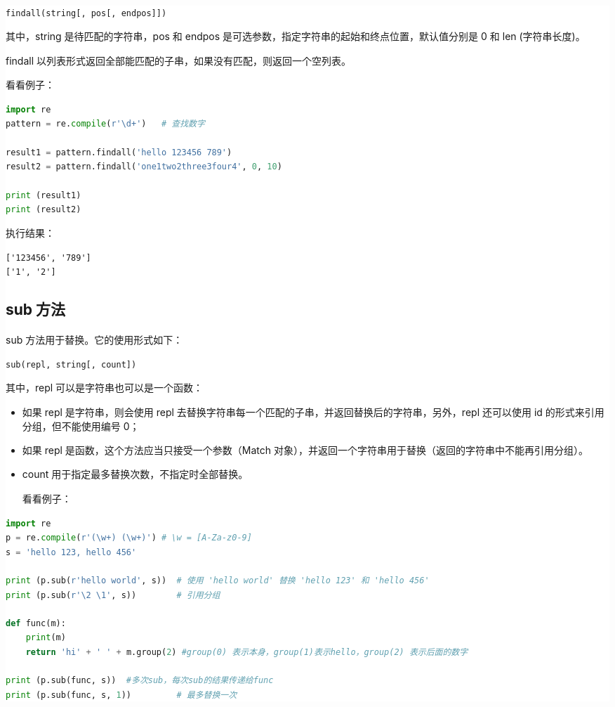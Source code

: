 ```
findall(string[, pos[, endpos]])
```

其中，string 是待匹配的字符串，pos 和 endpos 是可选参数，指定字符串的起始和终点位置，默认值分别是 0 和 len (字符串长度)。

findall 以列表形式返回全部能匹配的子串，如果没有匹配，则返回一个空列表。

看看例子：

```python
import re
pattern = re.compile(r'\d+')   # 查找数字

result1 = pattern.findall('hello 123456 789')
result2 = pattern.findall('one1two2three3four4', 0, 10)

print (result1)
print (result2)
```

执行结果：

```
['123456', '789']
['1', '2']
```

## sub 方法

sub 方法用于替换。它的使用形式如下：

```
sub(repl, string[, count])
```

其中，repl 可以是字符串也可以是一个函数：

- 如果 repl 是字符串，则会使用 repl 去替换字符串每一个匹配的子串，并返回替换后的字符串，另外，repl 还可以使用 id 的形式来引用分组，但不能使用编号 0；
- 如果 repl 是函数，这个方法应当只接受一个参数（Match 对象），并返回一个字符串用于替换（返回的字符串中不能再引用分组）。
- count 用于指定最多替换次数，不指定时全部替换。

  看看例子：

```python
import re
p = re.compile(r'(\w+) (\w+)') # \w = [A-Za-z0-9]
s = 'hello 123, hello 456'

print (p.sub(r'hello world', s))  # 使用 'hello world' 替换 'hello 123' 和 'hello 456'
print (p.sub(r'\2 \1', s))        # 引用分组

def func(m):
    print(m)
    return 'hi' + ' ' + m.group(2) #group(0) 表示本身，group(1)表示hello，group(2) 表示后面的数字

print (p.sub(func, s))  #多次sub，每次sub的结果传递给func
print (p.sub(func, s, 1))         # 最多替换一次
```
